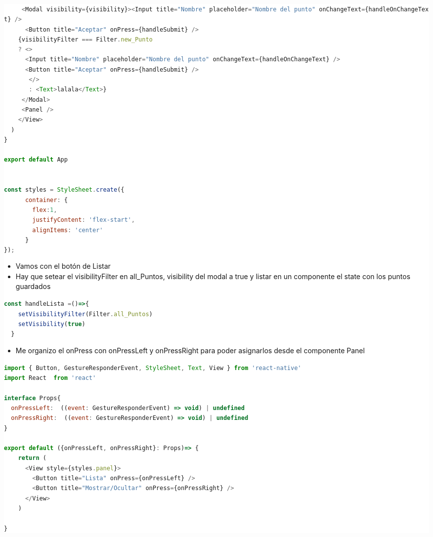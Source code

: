 ~~~js
     <Modal visibility={visibility}><Input title="Nombre" placeholder="Nombre del punto" onChangeText={handleOnChangeText} />
      <Button title="Aceptar" onPress={handleSubmit} />
    {visibilityFilter === Filter.new_Punto 
    ? <>
      <Input title="Nombre" placeholder="Nombre del punto" onChangeText={handleOnChangeText} />
      <Button title="Aceptar" onPress={handleSubmit} />
       </> 
       : <Text>lalala</Text>} 
     </Modal>
     <Panel />
    </View>
  )
}

export default App


const styles = StyleSheet.create({
      container: {
        flex:1,
        justifyContent: 'flex-start',
        alignItems: 'center'
      }
});
~~~

- Vamos con el botón de Listar
- Hay que setear el visibilityFilter en all_Puntos, visibility del modal a true y listar en un componente el state con los puntos guardados

~~~js
const handleLista =()=>{
    setVisibilityFilter(Filter.all_Puntos)
    setVisibility(true)
  }
~~~
- Me organizo el onPress con onPressLeft y onPressRight para poder asignarlos desde el componente Panel

~~~js
import { Button, GestureResponderEvent, StyleSheet, Text, View } from 'react-native'
import React  from 'react'

interface Props{
  onPressLeft:  ((event: GestureResponderEvent) => void) | undefined
  onPressRight:  ((event: GestureResponderEvent) => void) | undefined
}

export default ({onPressLeft, onPressRight}: Props)=> {
    return (
      <View style={styles.panel}>
        <Button title="Lista" onPress={onPressLeft} />
        <Button title="Mostrar/Ocultar" onPress={onPressRight} />
      </View>
    )
  
}
~~~ 
